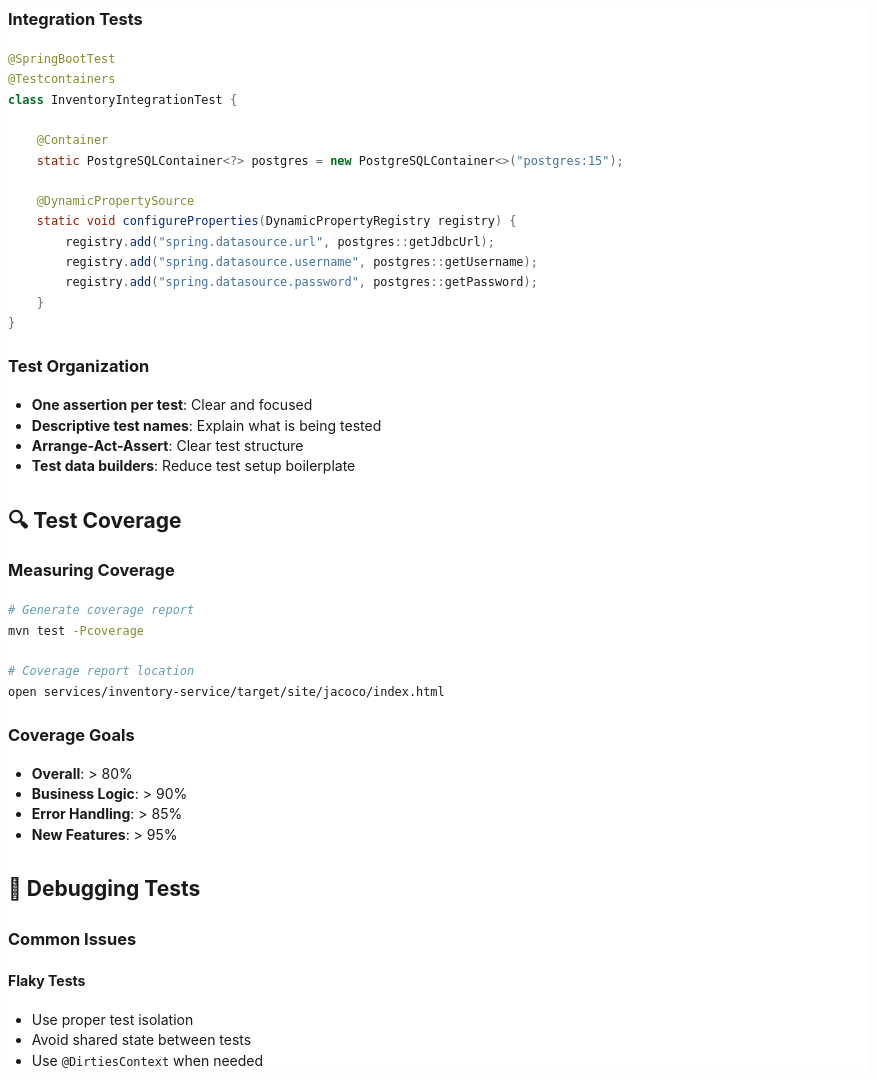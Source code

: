 ### Integration Tests
```java
@SpringBootTest
@Testcontainers
class InventoryIntegrationTest {

    @Container
    static PostgreSQLContainer<?> postgres = new PostgreSQLContainer<>("postgres:15");

    @DynamicPropertySource
    static void configureProperties(DynamicPropertyRegistry registry) {
        registry.add("spring.datasource.url", postgres::getJdbcUrl);
        registry.add("spring.datasource.username", postgres::getUsername);
        registry.add("spring.datasource.password", postgres::getPassword);
    }
}
```

### Test Organization
- **One assertion per test**: Clear and focused
- **Descriptive test names**: Explain what is being tested
- **Arrange-Act-Assert**: Clear test structure
- **Test data builders**: Reduce test setup boilerplate

## 🔍 Test Coverage

### Measuring Coverage
```bash
# Generate coverage report
mvn test -Pcoverage

# Coverage report location
open services/inventory-service/target/site/jacoco/index.html
```

### Coverage Goals
- **Overall**: > 80%
- **Business Logic**: > 90%
- **Error Handling**: > 85%
- **New Features**: > 95%

## 🐛 Debugging Tests

### Common Issues

#### Flaky Tests
- Use proper test isolation
- Avoid shared state between tests
- Use `@DirtiesContext` when needed
